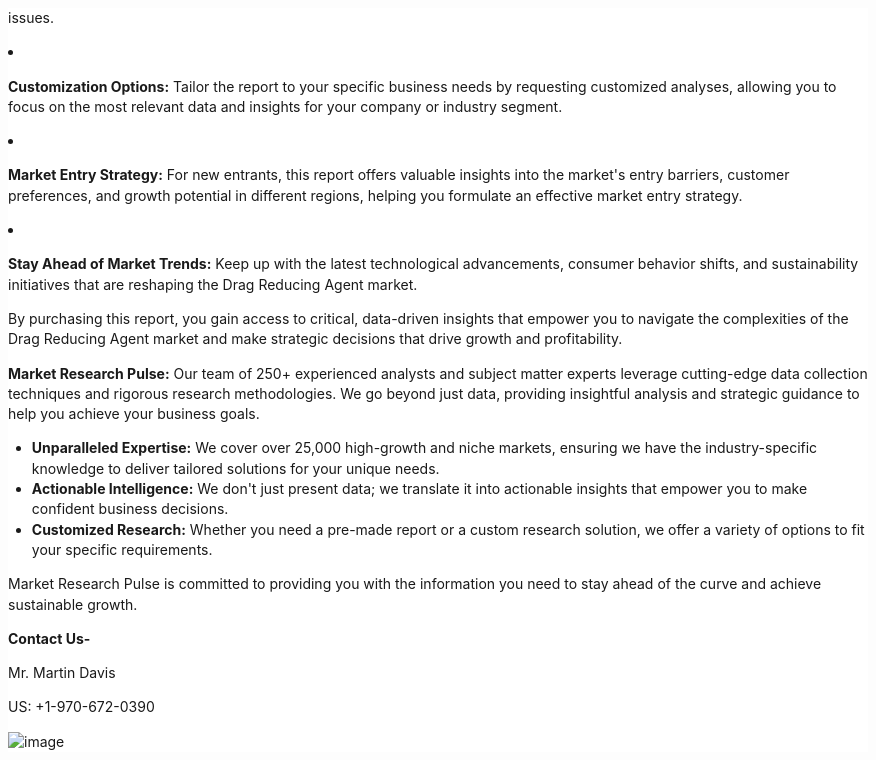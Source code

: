 issues.</p></li><li><p><strong>Customization Options:</strong> Tailor the report to your specific business needs by requesting customized analyses, allowing you to focus on the most relevant data and insights for your company or industry segment.</p></li><li><p><strong>Market Entry Strategy:</strong> For new entrants, this report offers valuable insights into the market's entry barriers, customer preferences, and growth potential in different regions, helping you formulate an effective market entry strategy.</p></li><li><p><strong>Stay Ahead of Market Trends:</strong> Keep up with the latest technological advancements, consumer behavior shifts, and sustainability initiatives that are reshaping the Drag Reducing Agent market.</p></li></ol><p>By purchasing this report, you gain access to critical, data-driven insights that empower you to navigate the complexities of the Drag Reducing Agent market and make strategic decisions that drive growth and profitability.</p><p><strong>Market Research Pulse:</strong>&nbsp;Our team of 250+ experienced analysts and subject matter experts leverage cutting-edge data collection techniques and rigorous research methodologies. We go beyond just data, providing insightful analysis and strategic guidance to help you achieve your business goals.</p><ul><li><strong>Unparalleled Expertise:</strong>&nbsp;We cover over 25,000 high-growth and niche markets, ensuring we have the industry-specific knowledge to deliver tailored solutions for your unique needs.</li><li><strong>Actionable Intelligence:</strong>&nbsp;We don't just present data; we translate it into actionable insights that empower you to make confident business decisions.</li><li><strong>Customized Research:</strong>&nbsp;Whether you need a pre-made report or a custom research solution, we offer a variety of options to fit your specific requirements.</li></ul><p>Market Research Pulse is committed to providing you with the information you need to stay ahead of the curve and achieve sustainable growth.</p><p><strong>Contact Us-</strong></p><p>Mr. Martin Davis</p><p>US: +1-970-672-0390</p>
![image](https://github.com/user-attachments/assets/561773b0-b027-43c0-8241-0058363824fe)
